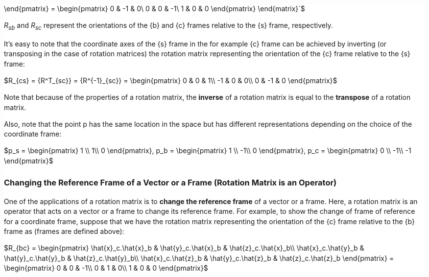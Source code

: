 \end{pmatrix} = \begin{pmatrix}
0 & -1 & 0\\
0 & 0 & -1\\
1 & 0 & 0
\end{pmatrix}
\end{matrix}`$

$`R_{sb}`$ and $`R_{sc}`$ represent the orientations of the {b} and {c} frames relative to the {s} frame, respectively.

It’s easy to note that the coordinate axes of the {s} frame in the for example {c} frame can be achieved by inverting (or transposing in the case of rotation matrices) the rotation matrix representing the orientation of the {c} frame relative to the {s} frame:

$`R_{cs} = {R^T_{sc}} = {R^{-1}_{sc}} = \begin{pmatrix}
0 & 0 & 1\\
-1 & 0 & 0\\
0 & -1 & 0
\end{pmatrix}`$

Note that because of the properties of a rotation matrix, the **inverse** of a rotation matrix is equal to the **transpose** of a rotation matrix.

Also, note that the point p has the same location in the space but has different representations depending on the choice of the coordinate frame:

$`p_s = \begin{pmatrix}
1 \\
1\\
0 
\end{pmatrix}, p_b = \begin{pmatrix}
1 \\
-1\\
0 
\end{pmatrix}, p_c = \begin{pmatrix}
0 \\
-1\\
-1
\end{pmatrix}`$

### Changing the Reference Frame of a Vector or a Frame (Rotation Matrix is an Operator)

One of the applications of a rotation matrix is to **change the reference frame** of a vector or a frame. Here, a rotation matrix is an operator that acts on a vector or a frame to change its reference frame. For example, to show the change of frame of reference for a coordinate frame, suppose that we have the rotation matrix representing the orientation of the {c} frame relative to the {b} frame as (frames are defined above):

$`R_{bc} = \begin{pmatrix}
\hat{x}_c.\hat{x}_b & \hat{y}_c.\hat{x}_b & \hat{z}_c.\hat{x}_b\\
\hat{x}_c.\hat{y}_b & \hat{y}_c.\hat{y}_b & \hat{z}_c.\hat{y}_b\\
\hat{x}_c.\hat{z}_b & \hat{y}_c.\hat{z}_b & \hat{z}_c.\hat{z}_b
\end{pmatrix} = \begin{pmatrix}
0 & 0 & -1\\
0 & 1 & 0\\
1 & 0 & 0
\end{pmatrix}`$
